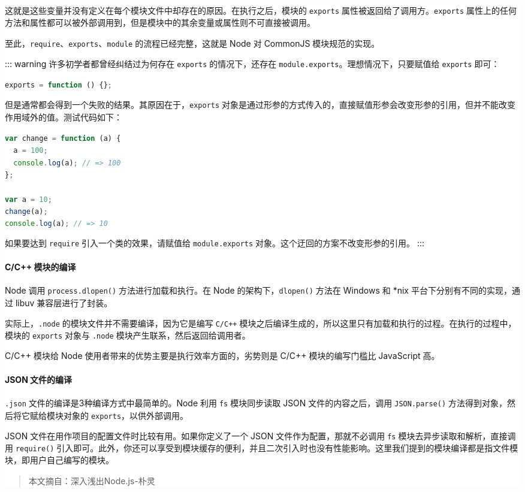 这就是这些变量并没有定义在每个模块文件中却存在的原因。在执行之后，模块的 `exports` 属性被返回给了调用方。`exports` 属性上的任何方法和属性都可以被外部调用到，但是模块中的其余变量或属性则不可直接被调用。

至此，`require`、`exports`、`module` 的流程已经完整，这就是 Node 对 CommonJS 模块规范的实现。

::: warning
许多初学者都曾经纠结过为何存在 `exports` 的情况下，还存在 `module.exports`。理想情况下，只要赋值给 `exports` 即可：

```js
exports = function () {};
```

但是通常都会得到一个失败的结果。其原因在于，`exports` 对象是通过形参的方式传入的，直接赋值形参会改变形参的引用，但并不能改变作用域外的值。测试代码如下：

```js
var change = function (a) {
  a = 100;
  console.log(a); // => 100
};

var a = 10;
change(a);
console.log(a); // => 10
```

如果要达到 `require` 引入一个类的效果，请赋值给 `module.exports` 对象。这个迂回的方案不改变形参的引用。
:::

#### C/C++ 模块的编译

Node 调用 `process.dlopen()` 方法进行加载和执行。在 Node 的架构下，`dlopen()` 方法在 Windows 和 *nix 平台下分别有不同的实现，通过 libuv 兼容层进行了封装。

实际上，`.node` 的模块文件并不需要编译，因为它是编写 `C/C++` 模块之后编译生成的，所以这里只有加载和执行的过程。在执行的过程中，模块的 `exports` 对象与 `.node` 模块产生联系，然后返回给调用者。

C/C++ 模块给 Node 使用者带来的优势主要是执行效率方面的，劣势则是 C/C++ 模块的编写门槛比 JavaScript 高。

#### JSON 文件的编译

`.json` 文件的编译是3种编译方式中最简单的。Node 利用 `fs` 模块同步读取 JSON 文件的内容之后，调用 `JSON.parse()` 方法得到对象，然后将它赋给模块对象的 `exports`，以供外部调用。

JSON 文件在用作项目的配置文件时比较有用。如果你定义了一个 JSON 文件作为配置，那就不必调用 `fs` 模块去异步读取和解析，直接调用 `require()` 引入即可。此外，你还可以享受到模块缓存的便利，并且二次引入时也没有性能影响。这里我们提到的模块编译都是指文件模块，即用户自己编写的模块。

> 本文摘自：深入浅出Node.js-朴灵
